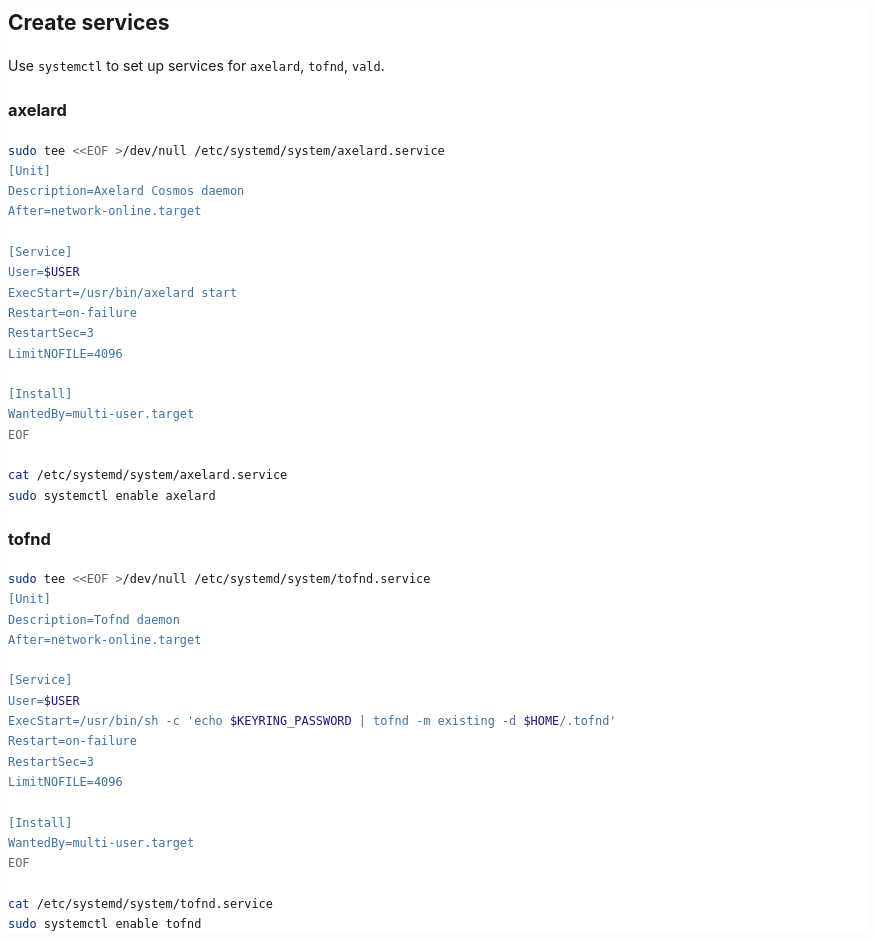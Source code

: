 </TabItem>
</Tabs>

## Create services

Use `systemctl` to set up services for `axelard`, `tofnd`, `vald`.

### axelard

```bash
sudo tee <<EOF >/dev/null /etc/systemd/system/axelard.service
[Unit]
Description=Axelard Cosmos daemon
After=network-online.target

[Service]
User=$USER
ExecStart=/usr/bin/axelard start
Restart=on-failure
RestartSec=3
LimitNOFILE=4096

[Install]
WantedBy=multi-user.target
EOF

cat /etc/systemd/system/axelard.service
sudo systemctl enable axelard
```

### tofnd

```bash
sudo tee <<EOF >/dev/null /etc/systemd/system/tofnd.service
[Unit]
Description=Tofnd daemon
After=network-online.target

[Service]
User=$USER
ExecStart=/usr/bin/sh -c 'echo $KEYRING_PASSWORD | tofnd -m existing -d $HOME/.tofnd'
Restart=on-failure
RestartSec=3
LimitNOFILE=4096

[Install]
WantedBy=multi-user.target
EOF

cat /etc/systemd/system/tofnd.service
sudo systemctl enable tofnd
```
